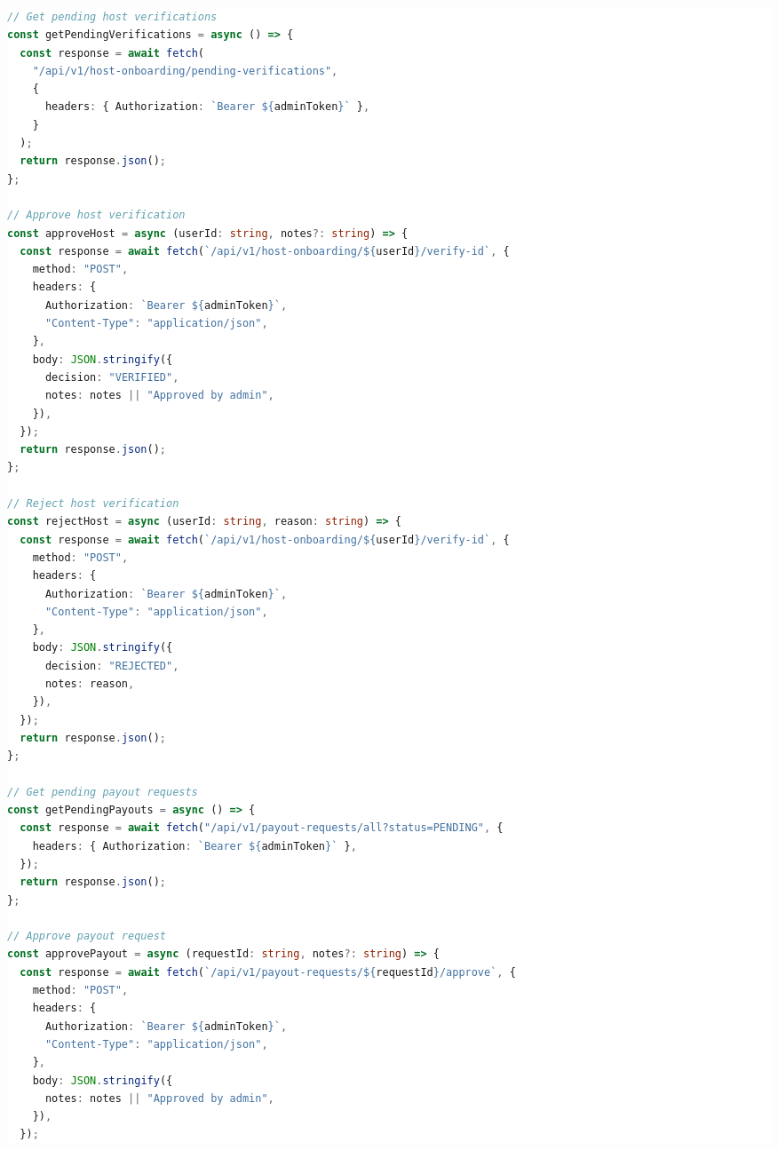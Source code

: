 ```typescript
// Get pending host verifications
const getPendingVerifications = async () => {
  const response = await fetch(
    "/api/v1/host-onboarding/pending-verifications",
    {
      headers: { Authorization: `Bearer ${adminToken}` },
    }
  );
  return response.json();
};

// Approve host verification
const approveHost = async (userId: string, notes?: string) => {
  const response = await fetch(`/api/v1/host-onboarding/${userId}/verify-id`, {
    method: "POST",
    headers: {
      Authorization: `Bearer ${adminToken}`,
      "Content-Type": "application/json",
    },
    body: JSON.stringify({
      decision: "VERIFIED",
      notes: notes || "Approved by admin",
    }),
  });
  return response.json();
};

// Reject host verification
const rejectHost = async (userId: string, reason: string) => {
  const response = await fetch(`/api/v1/host-onboarding/${userId}/verify-id`, {
    method: "POST",
    headers: {
      Authorization: `Bearer ${adminToken}`,
      "Content-Type": "application/json",
    },
    body: JSON.stringify({
      decision: "REJECTED",
      notes: reason,
    }),
  });
  return response.json();
};

// Get pending payout requests
const getPendingPayouts = async () => {
  const response = await fetch("/api/v1/payout-requests/all?status=PENDING", {
    headers: { Authorization: `Bearer ${adminToken}` },
  });
  return response.json();
};

// Approve payout request
const approvePayout = async (requestId: string, notes?: string) => {
  const response = await fetch(`/api/v1/payout-requests/${requestId}/approve`, {
    method: "POST",
    headers: {
      Authorization: `Bearer ${adminToken}`,
      "Content-Type": "application/json",
    },
    body: JSON.stringify({
      notes: notes || "Approved by admin",
    }),
  });
```